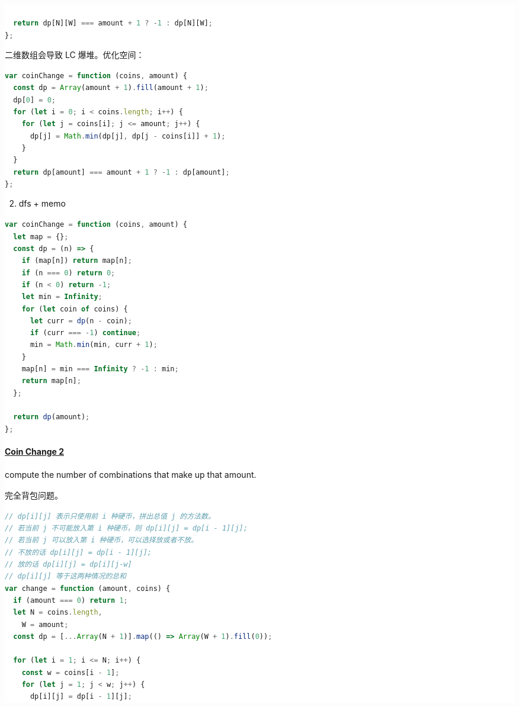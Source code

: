 ```js

  return dp[N][W] === amount + 1 ? -1 : dp[N][W];
};
```

二维数组会导致 LC 爆堆。优化空间：

```js
var coinChange = function (coins, amount) {
  const dp = Array(amount + 1).fill(amount + 1);
  dp[0] = 0;
  for (let i = 0; i < coins.length; i++) {
    for (let j = coins[i]; j <= amount; j++) {
      dp[j] = Math.min(dp[j], dp[j - coins[i]] + 1);
    }
  }
  return dp[amount] === amount + 1 ? -1 : dp[amount];
};
```

2. dfs + memo

```js
var coinChange = function (coins, amount) {
  let map = {};
  const dp = (n) => {
    if (map[n]) return map[n];
    if (n === 0) return 0;
    if (n < 0) return -1;
    let min = Infinity;
    for (let coin of coins) {
      let curr = dp(n - coin);
      if (curr === -1) continue;
      min = Math.min(min, curr + 1);
    }
    map[n] = min === Infinity ? -1 : min;
    return map[n];
  };

  return dp(amount);
};
```

#### [Coin Change 2](https://leetcode.com/problems/coin-change-2/)

compute the number of combinations that make up that amount.

完全背包问题。

```js
// dp[i][j] 表示只使用前 i 种硬币，拼出总值 j 的方法数。
// 若当前 j 不可能放入第 i 种硬币，则 dp[i][j] = dp[i - 1][j];
// 若当前 j 可以放入第 i 种硬币，可以选择放或者不放。
// 不放的话 dp[i][j] = dp[i - 1][j];
// 放的话 dp[i][j] = dp[i][j-w]
// dp[i][j] 等于这两种情况的总和
var change = function (amount, coins) {
  if (amount === 0) return 1;
  let N = coins.length,
    W = amount;
  const dp = [...Array(N + 1)].map(() => Array(W + 1).fill(0));

  for (let i = 1; i <= N; i++) {
    const w = coins[i - 1];
    for (let j = 1; j < w; j++) {
      dp[i][j] = dp[i - 1][j];
```